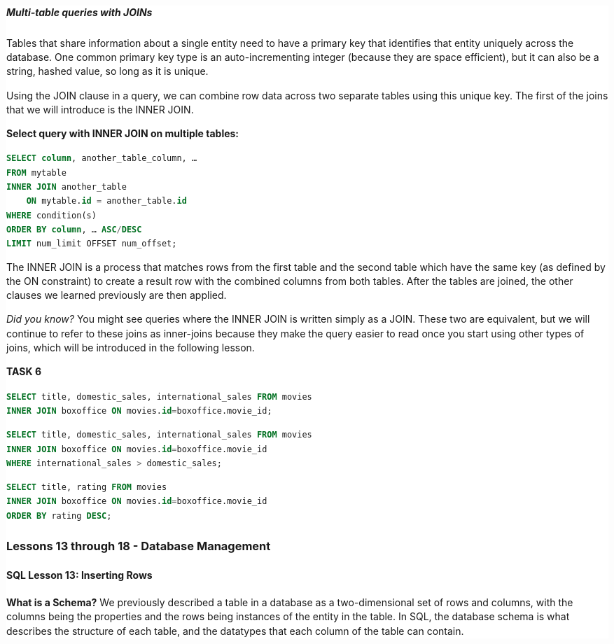 ##### Multi-table queries with JOINs

Tables that share information about a single entity need to have a primary key that identifies that entity uniquely across the database. One common primary key type is an auto-incrementing integer (because they are space efficient), but it can also be a string, hashed value, so long as it is unique.

Using the JOIN clause in a query, we can combine row data across two separate tables using this unique key. The first of the joins that we will introduce is the INNER JOIN.

**Select query with INNER JOIN on multiple tables:**

```sql
SELECT column, another_table_column, …
FROM mytable
INNER JOIN another_table
    ON mytable.id = another_table.id
WHERE condition(s)
ORDER BY column, … ASC/DESC
LIMIT num_limit OFFSET num_offset;
```

The INNER JOIN is a process that matches rows from the first table and the second table which have the same key (as defined by the ON constraint) to create a result row with the combined columns from both tables. After the tables are joined, the other clauses we learned previously are then applied.

_Did you know?_
You might see queries where the INNER JOIN is written simply as a JOIN. These two are equivalent, but we will continue to refer to these joins as inner-joins because they make the query easier to read once you start using other types of joins, which will be introduced in the following lesson.

**TASK 6**

```sql
SELECT title, domestic_sales, international_sales FROM movies
INNER JOIN boxoffice ON movies.id=boxoffice.movie_id;
```

```sql
SELECT title, domestic_sales, international_sales FROM movies
INNER JOIN boxoffice ON movies.id=boxoffice.movie_id
WHERE international_sales > domestic_sales;
```

```sql
SELECT title, rating FROM movies
INNER JOIN boxoffice ON movies.id=boxoffice.movie_id
ORDER BY rating DESC;
```

### Lessons 13 through 18 - Database Management

#### SQL Lesson 13: Inserting Rows

**What is a Schema?**
We previously described a table in a database as a two-dimensional set of rows and columns, with the columns being the properties and the rows being instances of the entity in the table. In SQL, the database schema is what describes the structure of each table, and the datatypes that each column of the table can contain.
